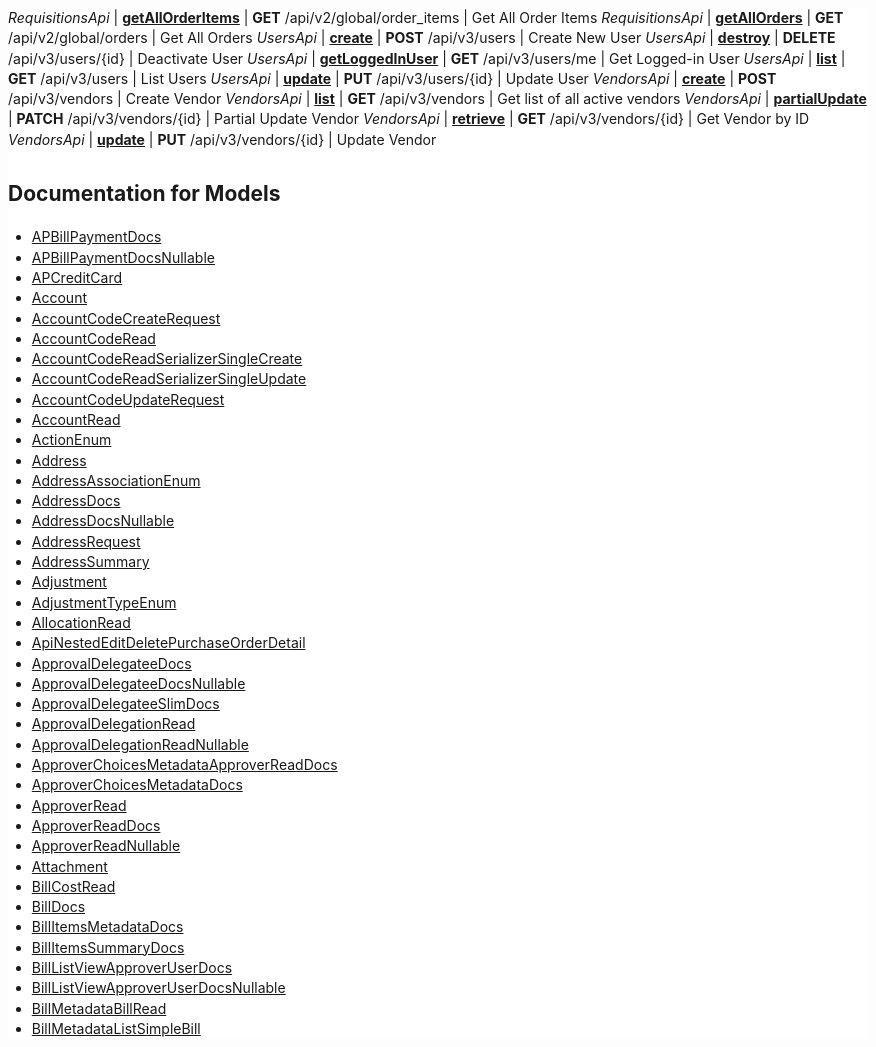 *RequisitionsApi* | [**getAllOrderItems**](docs/RequisitionsApi.md#getAllOrderItems) | **GET** /api/v2/global/order_items | Get All Order Items
*RequisitionsApi* | [**getAllOrders**](docs/RequisitionsApi.md#getAllOrders) | **GET** /api/v2/global/orders | Get All Orders
*UsersApi* | [**create**](docs/UsersApi.md#create) | **POST** /api/v3/users | Create New User
*UsersApi* | [**destroy**](docs/UsersApi.md#destroy) | **DELETE** /api/v3/users/{id} | Deactivate User
*UsersApi* | [**getLoggedInUser**](docs/UsersApi.md#getLoggedInUser) | **GET** /api/v3/users/me | Get Logged-in User
*UsersApi* | [**list**](docs/UsersApi.md#list) | **GET** /api/v3/users | List Users
*UsersApi* | [**update**](docs/UsersApi.md#update) | **PUT** /api/v3/users/{id} | Update User
*VendorsApi* | [**create**](docs/VendorsApi.md#create) | **POST** /api/v3/vendors | Create Vendor
*VendorsApi* | [**list**](docs/VendorsApi.md#list) | **GET** /api/v3/vendors | Get list of all active vendors
*VendorsApi* | [**partialUpdate**](docs/VendorsApi.md#partialUpdate) | **PATCH** /api/v3/vendors/{id} | Partial Update Vendor
*VendorsApi* | [**retrieve**](docs/VendorsApi.md#retrieve) | **GET** /api/v3/vendors/{id} | Get Vendor by ID
*VendorsApi* | [**update**](docs/VendorsApi.md#update) | **PUT** /api/v3/vendors/{id} | Update Vendor


## Documentation for Models

 - [APBillPaymentDocs](docs/APBillPaymentDocs.md)
 - [APBillPaymentDocsNullable](docs/APBillPaymentDocsNullable.md)
 - [APCreditCard](docs/APCreditCard.md)
 - [Account](docs/Account.md)
 - [AccountCodeCreateRequest](docs/AccountCodeCreateRequest.md)
 - [AccountCodeRead](docs/AccountCodeRead.md)
 - [AccountCodeReadSerializerSingleCreate](docs/AccountCodeReadSerializerSingleCreate.md)
 - [AccountCodeReadSerializerSingleUpdate](docs/AccountCodeReadSerializerSingleUpdate.md)
 - [AccountCodeUpdateRequest](docs/AccountCodeUpdateRequest.md)
 - [AccountRead](docs/AccountRead.md)
 - [ActionEnum](docs/ActionEnum.md)
 - [Address](docs/Address.md)
 - [AddressAssociationEnum](docs/AddressAssociationEnum.md)
 - [AddressDocs](docs/AddressDocs.md)
 - [AddressDocsNullable](docs/AddressDocsNullable.md)
 - [AddressRequest](docs/AddressRequest.md)
 - [AddressSummary](docs/AddressSummary.md)
 - [Adjustment](docs/Adjustment.md)
 - [AdjustmentTypeEnum](docs/AdjustmentTypeEnum.md)
 - [AllocationRead](docs/AllocationRead.md)
 - [ApiNestedEditDeletePurchaseOrderDetail](docs/ApiNestedEditDeletePurchaseOrderDetail.md)
 - [ApprovalDelegateeDocs](docs/ApprovalDelegateeDocs.md)
 - [ApprovalDelegateeDocsNullable](docs/ApprovalDelegateeDocsNullable.md)
 - [ApprovalDelegateeSlimDocs](docs/ApprovalDelegateeSlimDocs.md)
 - [ApprovalDelegationRead](docs/ApprovalDelegationRead.md)
 - [ApprovalDelegationReadNullable](docs/ApprovalDelegationReadNullable.md)
 - [ApproverChoicesMetadataApproverReadDocs](docs/ApproverChoicesMetadataApproverReadDocs.md)
 - [ApproverChoicesMetadataDocs](docs/ApproverChoicesMetadataDocs.md)
 - [ApproverRead](docs/ApproverRead.md)
 - [ApproverReadDocs](docs/ApproverReadDocs.md)
 - [ApproverReadNullable](docs/ApproverReadNullable.md)
 - [Attachment](docs/Attachment.md)
 - [BillCostRead](docs/BillCostRead.md)
 - [BillDocs](docs/BillDocs.md)
 - [BillItemsMetadataDocs](docs/BillItemsMetadataDocs.md)
 - [BillItemsSummaryDocs](docs/BillItemsSummaryDocs.md)
 - [BillListViewApproverUserDocs](docs/BillListViewApproverUserDocs.md)
 - [BillListViewApproverUserDocsNullable](docs/BillListViewApproverUserDocsNullable.md)
 - [BillMetadataBillRead](docs/BillMetadataBillRead.md)
 - [BillMetadataListSimpleBill](docs/BillMetadataListSimpleBill.md)
